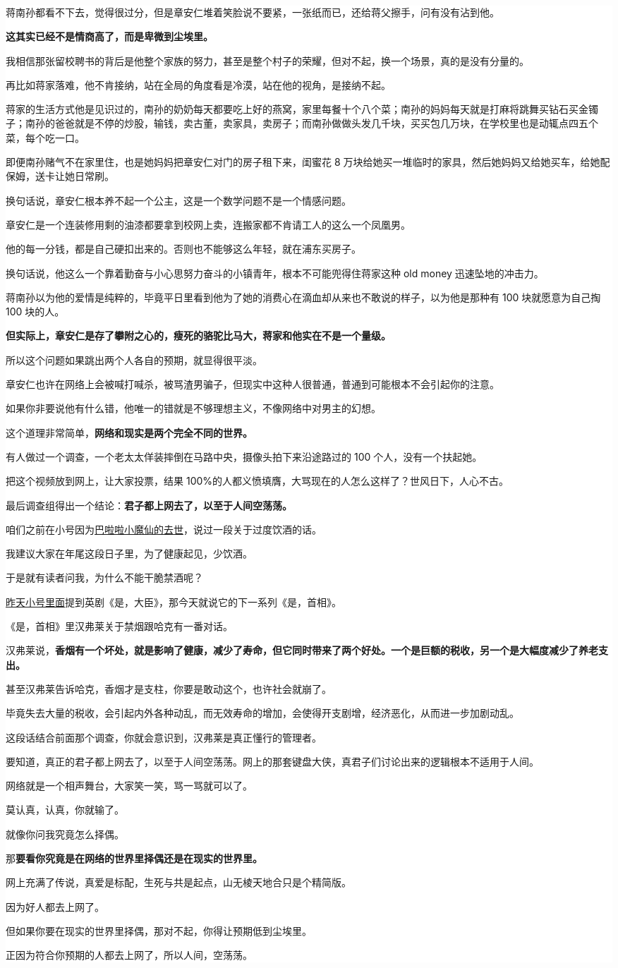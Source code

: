 蒋南孙都看不下去，觉得很过分，但是章安仁堆着笑脸说不要紧，一张纸而已，还给蒋父擦手，问有没有沾到他。

**这其实已经不是情商高了，而是卑微到尘埃里。**

我相信那张留校聘书的背后是他整个家族的努力，甚至是整个村子的荣耀，但对不起，换一个场景，真的是没有分量的。

再比如蒋家落难，他不肯接纳，站在全局的角度看是冷漠，站在他的视角，是接纳不起。

蒋家的生活方式他是见识过的，南孙的奶奶每天都要吃上好的燕窝，家里每餐十个八个菜；南孙的妈妈每天就是打麻将跳舞买钻石买金镯子；南孙的爸爸就是不停的炒股，输钱，卖古董，卖家具，卖房子；而南孙做做头发几千块，买买包几万块，在学校里也是动辄点四五个菜，每个吃一口。

即便南孙赌气不在家里住，也是她妈妈把章安仁对门的房子租下来，闺蜜花 8 万块给她买一堆临时的家具，然后她妈妈又给她买车，给她配保姆，送卡让她日常刷。

换句话说，章安仁根本养不起一个公主，这是一个数学问题不是一个情感问题。

章安仁是一个连装修用剩的油漆都要拿到校网上卖，连搬家都不肯请工人的这么一个凤凰男。

他的每一分钱，都是自己硬扣出来的。否则也不能够这么年轻，就在浦东买房子。

换句话说，他这么一个靠着勤奋与小心思努力奋斗的小镇青年，根本不可能兜得住蒋家这种 old money 迅速坠地的冲击力。

蒋南孙以为他的爱情是纯粹的，毕竟平日里看到他为了她的消费心在滴血却从来也不敢说的样子，以为他是那种有 100 块就愿意为自己掏 100 块的人。

**但实际上，章安仁是存了攀附之心的，瘦死的骆驼比马大，蒋家和他实在不是一个量级。**

所以这个问题如果跳出两个人各自的预期，就显得很平淡。

章安仁也许在网络上会被喊打喊杀，被骂渣男骗子，但现实中这种人很普通，普通到可能根本不会引起你的注意。

如果你非要说他有什么错，他唯一的错就是不够理想主义，不像网络中对男主的幻想。 

这个道理非常简单，**网络和现实是两个完全不同的世界。**

有人做过一个调查，一个老太太佯装摔倒在马路中央，摄像头拍下来沿途路过的 100 个人，没有一个扶起她。

把这个视频放到网上，让大家投票，结果 100%的人都义愤填膺，大骂现在的人怎么这样了？世风日下，人心不古。

最后调查组得出一个结论：**君子都上网去了，以至于人间空荡荡。**

咱们之前在小号因为[巴啦啦小魔仙的去世](https://mp.weixin.qq.com/s?__biz=MzU3NDc5Nzc0NQ==&mid=2247498272&idx=1&sn=6c7a79a19c1cd0a148994a96fe42c34e&chksm=fd2e58feca59d1e886cd0e02ad4cb7043c326292b38c8fc3d6e29d77390c7d7143e1418c517f&token=2045361127&lang=zh_CN&scene=21#wechat_redirect)，说过一段关于过度饮酒的话。

我建议大家在年尾这段日子里，为了健康起见，少饮酒。

于是就有读者问我，为什么不能干脆禁酒呢？

[昨天小号里面](http://mp.weixin.qq.com/s?__biz=MzU3NDc5Nzc0NQ==&mid=2247498441&idx=1&sn=1329d25e22f8c21b016ba51a6ba3ec5d&chksm=fd2e5817ca59d101013393a3d730cd239bcf8656284335b5c1eb096a411dcd7ceca1215eb5a9&scene=21#wechat_redirect)提到英剧《是，大臣》，那今天就说它的下一系列《是，首相》。

《是，首相》里汉弗莱关于禁烟跟哈克有一番对话。

汉弗莱说，**香烟有一个坏处，就是影响了健康，减少了寿命，但它同时带来了两个好处。一个是巨额的税收，另一个是大幅度减少了养老支出。**

甚至汉弗莱告诉哈克，香烟才是支柱，你要是敢动这个，也许社会就崩了。

毕竟失去大量的税收，会引起内外各种动乱，而无效寿命的增加，会使得开支剧增，经济恶化，从而进一步加剧动乱。

这段话结合前面那个调查，你就会意识到，汉弗莱是真正懂行的管理者。

要知道，真正的君子都上网去了，以至于人间空荡荡。网上的那套键盘大侠，真君子们讨论出来的逻辑根本不适用于人间。

网络就是一个相声舞台，大家笑一笑，骂一骂就可以了。

莫认真，认真，你就输了。 

就像你问我究竟怎么择偶。

那**要看你究竟是在网络的世界里择偶还是在现实的世界里。**

网上充满了传说，真爱是标配，生死与共是起点，山无棱天地合只是个精简版。

因为好人都去上网了。

但如果你要在现实的世界里择偶，那对不起，你得让预期低到尘埃里。

正因为符合你预期的人都去上网了，所以人间，空荡荡。
